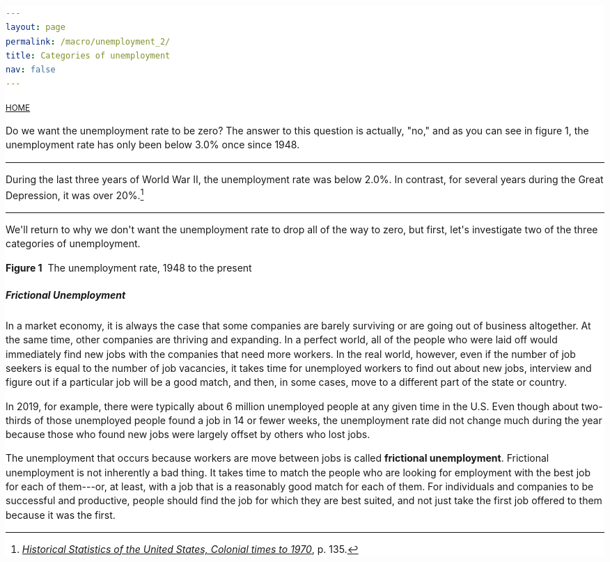 ```yaml
---
layout: page
permalink: /macro/unemployment_2/
title: Categories of unemployment
nav: false
---
```


<link rel="stylesheet" href="/assets/css/table.css">

[<small>HOME</small>](/macro/)


Do we want the unemployment rate to be zero? The answer to this question is actually, "no," and as you can see in figure 1, the unemployment rate has only been below 3.0% once since 1948. 

---

During the last three years of World War II, the unemployment rate was below 2.0%. In contrast, for several years during the Great Depression, it was over 20%.[^1]

--- 

We'll return to why we don't want the unemployment rate to drop all of the way to zero, but first, let's investigate two of the three categories of unemployment.

[^1]: *[Historical Statistics of the United States, Colonial times to 1970](https://fraser.stlouisfed.org/files/docs/publications/histstatus/hstat1970_cen_1975_v1.pdf)*, p. 135.

<p align="center"><iframe src="https://fred.stlouisfed.org/graph/graph-landing.php?g=1fAzU&width=670&height=475" scrolling="no" frameborder="0" style="overflow:hidden; width:670px; height:525px;" allowTransparency="true" loading="lazy"></iframe></p>
<div class="caption"><div align="left">
<strong>Figure 1</strong>&nbsp;&nbsp;The unemployment rate, 1948 to the present</div></div>


##### Frictional Unemployment

In a market economy, it is always the case that some companies are barely surviving or are going out of business altogether. At the same time, other companies are thriving and expanding. In a perfect world, all of the people who were laid off would immediately find new jobs with the companies that need more workers. In the real world, however, even if the number of job seekers is equal to the number of job vacancies, it takes time for unemployed workers to find out about new jobs, interview and figure out if a particular job will be a good match, and then, in some cases, move to a different part of the state or country.

In 2019, for example, there were typically about 6 million unemployed people at any given time in the U.S. Even though about two-thirds of those unemployed people found a job in 14 or fewer weeks, the unemployment rate did not change much during the year because those who found new jobs were largely offset by others who lost jobs.

The unemployment that occurs because workers are move between jobs is called **frictional unemployment**. Frictional unemployment is not inherently a bad thing. It takes time to match the people who are looking for employment with the best job for each of them---or, at least, with a job that is a reasonably good match for each of them. For individuals and companies to be successful and productive, people should find the job for which they are best suited, and not just take the first job offered to them because it was the first.
